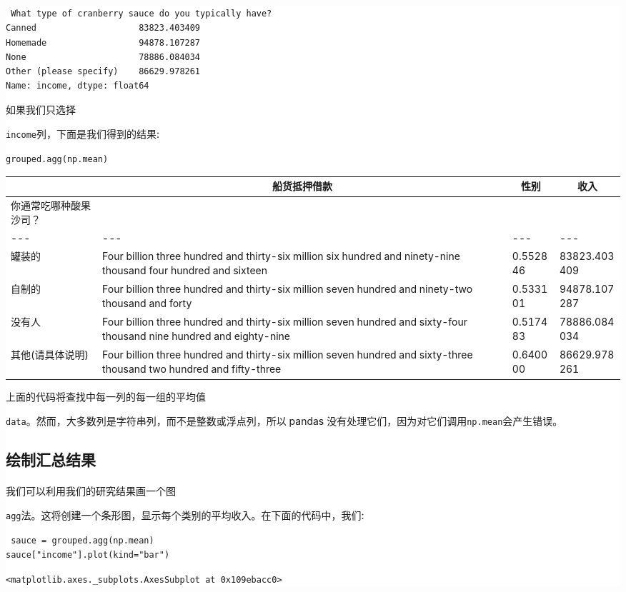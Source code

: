 ```
 What type of cranberry sauce do you typically have?
Canned                    83823.403409
Homemade                  94878.107287
None                      78886.084034
Other (please specify)    86629.978261
Name: income, dtype: float64
```

如果我们只选择

`income`列，下面是我们得到的结果:

```
grouped.agg(np.mean)
```

|  | 船货抵押借款 | 性别 | 收入 |
| --- | --- | --- | --- |
| 你通常吃哪种酸果沙司？ |  |  |  |
| --- | --- | --- | --- |
| 罐装的 | Four billion three hundred and thirty-six million six hundred and ninety-nine thousand four hundred and sixteen | 0.552846 | 83823.403409 |
| 自制的 | Four billion three hundred and thirty-six million seven hundred and ninety-two thousand and forty | 0.533101 | 94878.107287 |
| 没有人 | Four billion three hundred and thirty-six million seven hundred and sixty-four thousand nine hundred and eighty-nine | 0.517483 | 78886.084034 |
| 其他(请具体说明) | Four billion three hundred and thirty-six million seven hundred and sixty-three thousand two hundred and fifty-three | 0.640000 | 86629.978261 |

上面的代码将查找中每一列的每一组的平均值

`data`。然而，大多数列是字符串列，而不是整数或浮点列，所以 pandas 没有处理它们，因为对它们调用`np.mean`会产生错误。

## 绘制汇总结果

我们可以利用我们的研究结果画一个图

`agg`法。这将创建一个条形图，显示每个类别的平均收入。在下面的代码中，我们:

```
 sauce = grouped.agg(np.mean)
sauce["income"].plot(kind="bar")
```

```
<matplotlib.axes._subplots.AxesSubplot at 0x109ebacc0>
```
